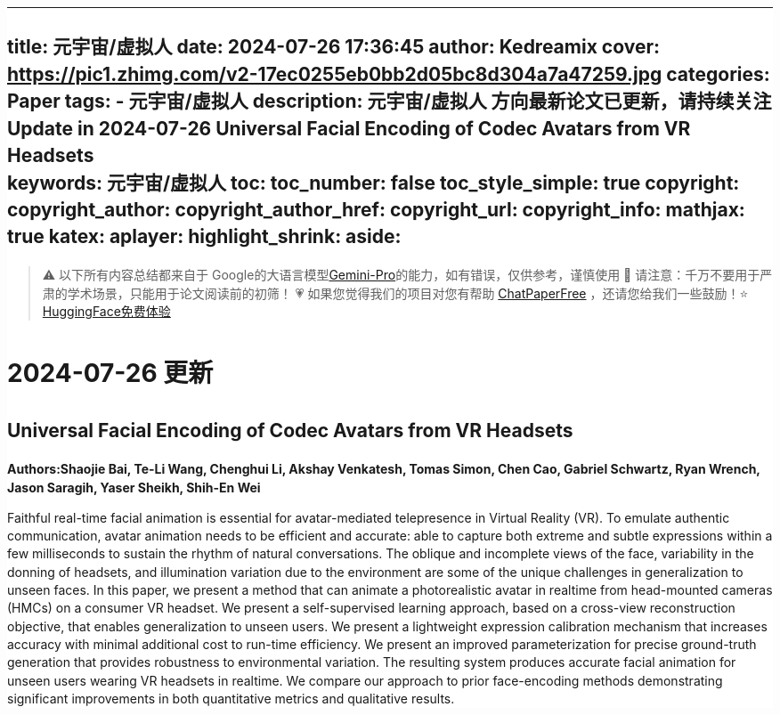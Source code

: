 
---
title: 元宇宙/虚拟人
date: 2024-07-26 17:36:45
author: Kedreamix
cover: https://pic1.zhimg.com/v2-17ec0255eb0bb2d05bc8d304a7a47259.jpg
categories: Paper
tags:
    - 元宇宙/虚拟人
description: 元宇宙/虚拟人 方向最新论文已更新，请持续关注 Update in 2024-07-26  Universal Facial Encoding of Codec Avatars from VR Headsets  
keywords: 元宇宙/虚拟人
toc:
toc_number: false
toc_style_simple: true
copyright:
copyright_author:
copyright_author_href:
copyright_url:
copyright_info:
mathjax: true
katex:
aplayer:
highlight_shrink:
aside:
---

>⚠️ 以下所有内容总结都来自于 Google的大语言模型[Gemini-Pro](https://ai.google.dev/)的能力，如有错误，仅供参考，谨慎使用
>🔴 请注意：千万不要用于严肃的学术场景，只能用于论文阅读前的初筛！
>💗 如果您觉得我们的项目对您有帮助 [ChatPaperFree](https://github.com/Kedreamix/ChatPaperFree) ，还请您给我们一些鼓励！⭐️ [HuggingFace免费体验](https://huggingface.co/spaces/Kedreamix/ChatPaperFree)

# 2024-07-26 更新


## Universal Facial Encoding of Codec Avatars from VR Headsets

**Authors:Shaojie Bai, Te-Li Wang, Chenghui Li, Akshay Venkatesh, Tomas Simon, Chen Cao, Gabriel Schwartz, Ryan Wrench, Jason Saragih, Yaser Sheikh, Shih-En Wei**

Faithful real-time facial animation is essential for avatar-mediated telepresence in Virtual Reality (VR). To emulate authentic communication, avatar animation needs to be efficient and accurate: able to capture both extreme and subtle expressions within a few milliseconds to sustain the rhythm of natural conversations. The oblique and incomplete views of the face, variability in the donning of headsets, and illumination variation due to the environment are some of the unique challenges in generalization to unseen faces. In this paper, we present a method that can animate a photorealistic avatar in realtime from head-mounted cameras (HMCs) on a consumer VR headset. We present a self-supervised learning approach, based on a cross-view reconstruction objective, that enables generalization to unseen users. We present a lightweight expression calibration mechanism that increases accuracy with minimal additional cost to run-time efficiency. We present an improved parameterization for precise ground-truth generation that provides robustness to environmental variation. The resulting system produces accurate facial animation for unseen users wearing VR headsets in realtime. We compare our approach to prior face-encoding methods demonstrating significant improvements in both quantitative metrics and qualitative results. 
